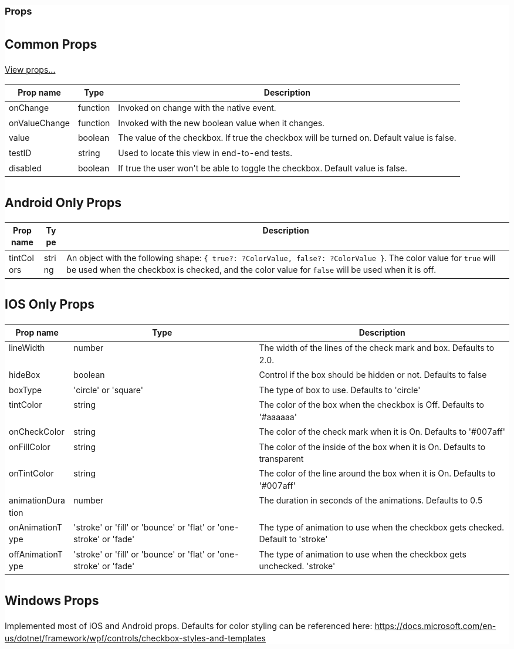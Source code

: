 ### Props

## Common Props

[View props...](https://reactnative.dev/docs/view#props)

| Prop name     | Type     | Description                                                                                |
| ------------- | -------- | ------------------------------------------------------------------------------------------ |
| onChange      | function | Invoked on change with the native event.                                                   |
| onValueChange | function | Invoked with the new boolean value when it changes.                                        |
| value         | boolean  | The value of the checkbox. If true the checkbox will be turned on. Default value is false. |
| testID        | string   | Used to locate this view in end-to-end tests.                                              |
| disabled      | boolean  | If true the user won't be able to toggle the checkbox. Default value is false.             |


## Android Only Props

| Prop name  | Type   | Description                                                                                                                                                                                                           |
| ---------- | ------ | --------------------------------------------------------------------------------------------------------------------------------------------------------------------------------------------------------------------- |
| tintColors | string | An object with the following shape: `{ true?: ?ColorValue, false?: ?ColorValue }`. The color value for `true` will be used when the checkbox is checked, and the color value for `false` will be used when it is off. |

## IOS Only Props

| Prop name         | Type                                                               | Description                                                                      |
| ----------------- | ------------------------------------------------------------------ | -------------------------------------------------------------------------------- |
| lineWidth         | number                                                             | The width of the lines of the check mark and box. Defaults to 2.0.               |
| hideBox           | boolean                                                            | Control if the box should be hidden or not. Defaults to false                    |
| boxType           | 'circle' or 'square'                                               | The type of box to use. Defaults to 'circle'                                     |
| tintColor         | string                                                             | The color of the box when the checkbox is Off. Defaults to '#aaaaaa'             |
| onCheckColor      | string                                                             | The color of the check mark when it is On. Defaults to '#007aff'                 |
| onFillColor       | string                                                             | The color of the inside of the box when it is On. Defaults to transparent        |
| onTintColor       | string                                                             | The color of the line around the box when it is On. Defaults to '#007aff'        |
| animationDuration | number                                                             | The duration in seconds of the animations. Defaults to 0.5                       |
| onAnimationType   | 'stroke' or 'fill' or 'bounce' or 'flat' or 'one-stroke' or 'fade' | The type of animation to use when the checkbox gets checked. Default to 'stroke' |
| offAnimationType  | 'stroke' or 'fill' or 'bounce' or 'flat' or 'one-stroke' or 'fade' | The type of animation to use when the checkbox gets unchecked. 'stroke'          |

## Windows Props
Implemented most of iOS and Android props.
Defaults for color styling can be referenced here:
https://docs.microsoft.com/en-us/dotnet/framework/wpf/controls/checkbox-styles-and-templates
